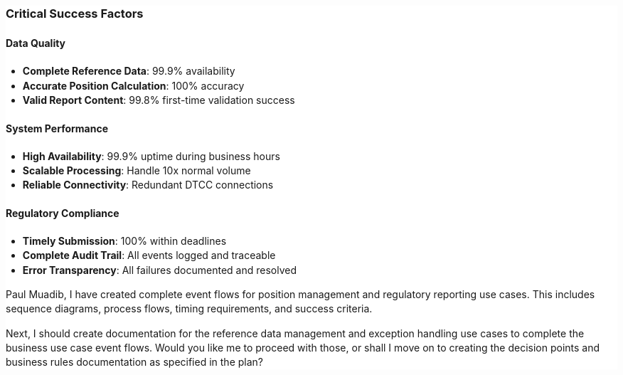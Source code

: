 ### Critical Success Factors

#### Data Quality
- **Complete Reference Data**: 99.9% availability
- **Accurate Position Calculation**: 100% accuracy
- **Valid Report Content**: 99.8% first-time validation success

#### System Performance
- **High Availability**: 99.9% uptime during business hours
- **Scalable Processing**: Handle 10x normal volume
- **Reliable Connectivity**: Redundant DTCC connections

#### Regulatory Compliance
- **Timely Submission**: 100% within deadlines
- **Complete Audit Trail**: All events logged and traceable
- **Error Transparency**: All failures documented and resolved

Paul Muadib, I have created complete event flows for position management and regulatory reporting use cases. This includes sequence diagrams, process flows, timing requirements, and success criteria.

Next, I should create documentation for the reference data management and exception handling use cases to complete the business use case event flows. Would you like me to proceed with those, or shall I move on to creating the decision points and business rules documentation as specified in the plan?

